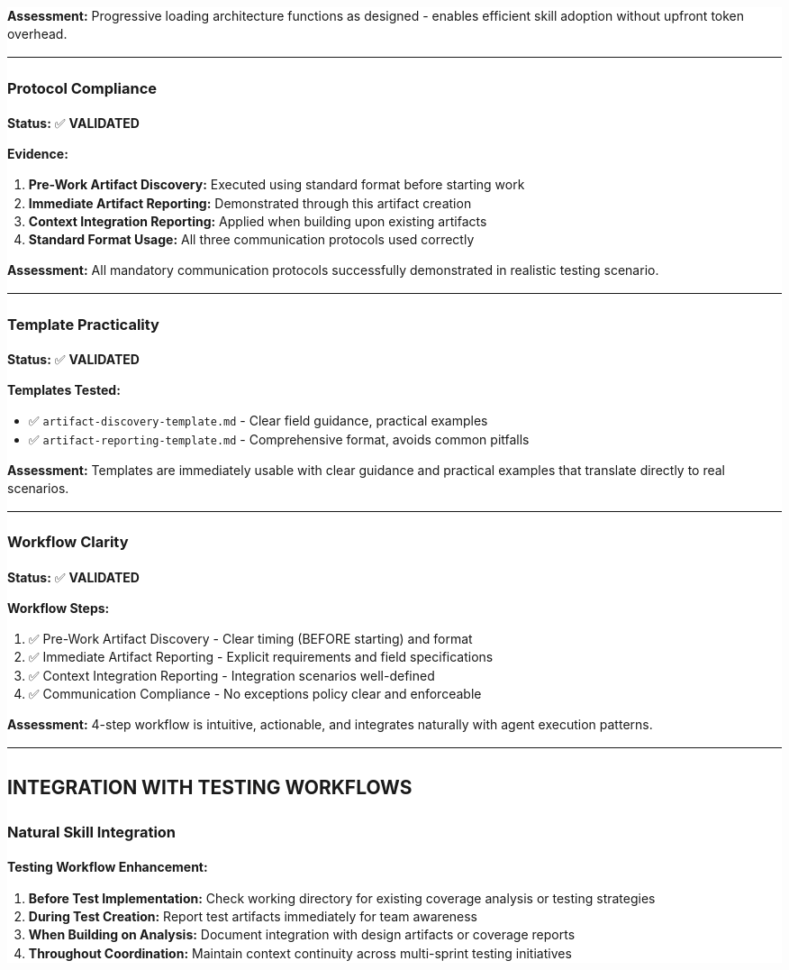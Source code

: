 **Assessment:** Progressive loading architecture functions as designed - enables efficient skill adoption without upfront token overhead.

---

### Protocol Compliance
**Status:** ✅ **VALIDATED**

**Evidence:**
1. **Pre-Work Artifact Discovery:** Executed using standard format before starting work
2. **Immediate Artifact Reporting:** Demonstrated through this artifact creation
3. **Context Integration Reporting:** Applied when building upon existing artifacts
4. **Standard Format Usage:** All three communication protocols used correctly

**Assessment:** All mandatory communication protocols successfully demonstrated in realistic testing scenario.

---

### Template Practicality
**Status:** ✅ **VALIDATED**

**Templates Tested:**
- ✅ `artifact-discovery-template.md` - Clear field guidance, practical examples
- ✅ `artifact-reporting-template.md` - Comprehensive format, avoids common pitfalls

**Assessment:** Templates are immediately usable with clear guidance and practical examples that translate directly to real scenarios.

---

### Workflow Clarity
**Status:** ✅ **VALIDATED**

**Workflow Steps:**
1. ✅ Pre-Work Artifact Discovery - Clear timing (BEFORE starting) and format
2. ✅ Immediate Artifact Reporting - Explicit requirements and field specifications
3. ✅ Context Integration Reporting - Integration scenarios well-defined
4. ✅ Communication Compliance - No exceptions policy clear and enforceable

**Assessment:** 4-step workflow is intuitive, actionable, and integrates naturally with agent execution patterns.

---

## INTEGRATION WITH TESTING WORKFLOWS

### Natural Skill Integration

**Testing Workflow Enhancement:**
1. **Before Test Implementation:** Check working directory for existing coverage analysis or testing strategies
2. **During Test Creation:** Report test artifacts immediately for team awareness
3. **When Building on Analysis:** Document integration with design artifacts or coverage reports
4. **Throughout Coordination:** Maintain context continuity across multi-sprint testing initiatives

